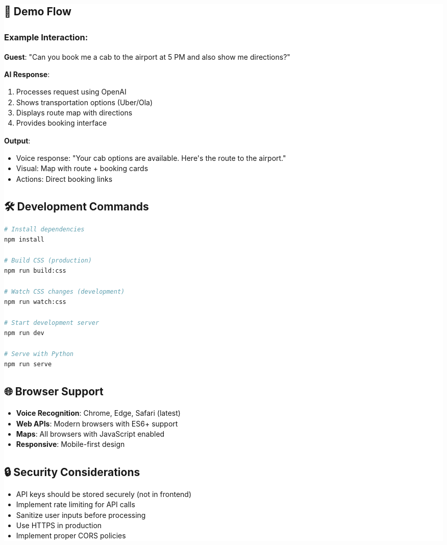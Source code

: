 ## 📱 Demo Flow

### Example Interaction:

**Guest**: "Can you book me a cab to the airport at 5 PM and also show me directions?"

**AI Response**: 
1. Processes request using OpenAI
2. Shows transportation options (Uber/Ola)
3. Displays route map with directions
4. Provides booking interface

**Output**: 
- Voice response: "Your cab options are available. Here's the route to the airport."
- Visual: Map with route + booking cards
- Actions: Direct booking links

## 🛠️ Development Commands

```bash
# Install dependencies
npm install

# Build CSS (production)
npm run build:css

# Watch CSS changes (development)
npm run watch:css

# Start development server
npm run dev

# Serve with Python
npm run serve
```

## 🌐 Browser Support

- **Voice Recognition**: Chrome, Edge, Safari (latest)
- **Web APIs**: Modern browsers with ES6+ support
- **Maps**: All browsers with JavaScript enabled
- **Responsive**: Mobile-first design

## 🔒 Security Considerations

- API keys should be stored securely (not in frontend)
- Implement rate limiting for API calls
- Sanitize user inputs before processing
- Use HTTPS in production
- Implement proper CORS policies
